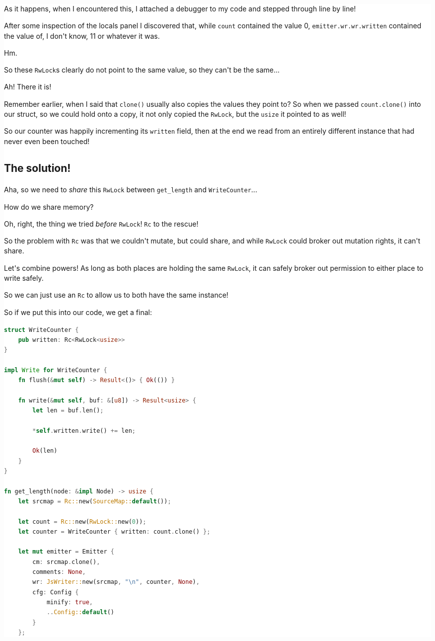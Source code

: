 As it happens, when I encountered this, I attached a debugger to my code and stepped through line by line!

After some inspection of the locals panel I discovered that, while `count` contained the value 0,
`emitter.wr.wr.written` contained the value of, I don't know, 11 or whatever it was.

Hm.

So these `RwLock`s clearly do not point to the same value, so they can't be the same...

Ah! There it is!

Remember earlier, when I said that `clone()` usually also copies the values they point to?
So when we passed `count.clone()` into our struct, so we could hold onto a copy,
it not only copied the `RwLock`, but the `usize` it pointed to as well!

So our counter was happily incrementing its `written` field, then at the end we read
from an entirely different instance that had never even been touched!

## The solution!

Aha, so we need to *share* this `RwLock` between `get_length` and `WriteCounter`...

How do we share memory?

Oh, right, the thing we tried *before* `RwLock`! `Rc` to the rescue!

So the problem with `Rc` was that we couldn't mutate, but could share,
and while `RwLock` could broker out mutation rights, it can't share.

Let's combine powers! As long as both places are holding the same `RwLock`,
it can safely broker out permission to either place to write safely.

So we can just use an `Rc` to allow us to both have the same instance!

So if we put this into our code, we get a final:
```rs
struct WriteCounter {
	pub written: Rc<RwLock<usize>>
}

impl Write for WriteCounter {
	fn flush(&mut self) -> Result<()> { Ok(()) }

	fn write(&mut self, buf: &[u8]) -> Result<usize> {
		let len = buf.len();

		*self.written.write() += len;

		Ok(len)
	}
}

fn get_length(node: &impl Node) -> usize {
	let srcmap = Rc::new(SourceMap::default());

	let count = Rc::new(RwLock::new(0));
	let counter = WriteCounter { written: count.clone() };

	let mut emitter = Emitter {
		cm: srcmap.clone(),
		comments: None,
		wr: JsWriter::new(srcmap, "\n", counter, None),
		cfg: Config {
			minify: true,
			..Config::default()
		}
	};

```